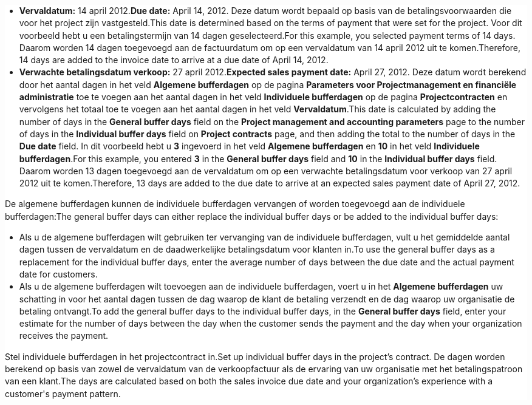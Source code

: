 -   <span data-ttu-id="3bc0f-379">**Vervaldatum:** 14 april 2012.</span><span class="sxs-lookup"><span data-stu-id="3bc0f-379">**Due date:** April 14, 2012.</span></span> <span data-ttu-id="3bc0f-380">Deze datum wordt bepaald op basis van de betalingsvoorwaarden die voor het project zijn vastgesteld.</span><span class="sxs-lookup"><span data-stu-id="3bc0f-380">This date is determined based on the terms of payment that were set for the project.</span></span> <span data-ttu-id="3bc0f-381">Voor dit voorbeeld hebt u een betalingstermijn van 14 dagen geselecteerd.</span><span class="sxs-lookup"><span data-stu-id="3bc0f-381">For this example, you selected payment terms of 14 days.</span></span> <span data-ttu-id="3bc0f-382">Daarom worden 14 dagen toegevoegd aan de factuurdatum om op een vervaldatum van 14 april 2012 uit te komen.</span><span class="sxs-lookup"><span data-stu-id="3bc0f-382">Therefore, 14 days are added to the invoice date to arrive at a due date of April 14, 2012.</span></span>
-   <span data-ttu-id="3bc0f-383">**Verwachte betalingsdatum verkoop:** 27 april 2012.</span><span class="sxs-lookup"><span data-stu-id="3bc0f-383">**Expected sales payment date:** April 27, 2012.</span></span> <span data-ttu-id="3bc0f-384">Deze datum wordt berekend door het aantal dagen in het veld **Algemene bufferdagen** op de pagina **Parameters voor Projectmanagement en financiële administratie** toe te voegen aan het aantal dagen in het veld **Individuele bufferdagen** op de pagina **Projectcontracten** en vervolgens het totaal toe te voegen aan het aantal dagen in het veld **Vervaldatum**.</span><span class="sxs-lookup"><span data-stu-id="3bc0f-384">This date is calculated by adding the number of days in the **General buffer days** field on the **Project management and accounting parameters** page to the number of days in the **Individual buffer days** field on **Project contracts** page, and then adding the total to the number of days in the **Due date** field.</span></span> <span data-ttu-id="3bc0f-385">In dit voorbeeld hebt u **3** ingevoerd in het veld **Algemene bufferdagen** en **10** in het veld **Individuele bufferdagen**.</span><span class="sxs-lookup"><span data-stu-id="3bc0f-385">For this example, you entered **3** in the **General buffer days** field and **10** in the **Individual buffer days** field.</span></span> <span data-ttu-id="3bc0f-386">Daarom worden 13 dagen toegevoegd aan de vervaldatum om op een verwachte betalingsdatum voor verkoop van 27 april 2012 uit te komen.</span><span class="sxs-lookup"><span data-stu-id="3bc0f-386">Therefore, 13 days are added to the due date to arrive at an expected sales payment date of April 27, 2012.</span></span>

<span data-ttu-id="3bc0f-387">De algemene bufferdagen kunnen de individuele bufferdagen vervangen of worden toegevoegd aan de individuele bufferdagen:</span><span class="sxs-lookup"><span data-stu-id="3bc0f-387">The general buffer days can either replace the individual buffer days or be added to the individual buffer days:</span></span>

-   <span data-ttu-id="3bc0f-388">Als u de algemene bufferdagen wilt gebruiken ter vervanging van de individuele bufferdagen, vult u het gemiddelde aantal dagen tussen de vervaldatum en de daadwerkelijke betalingsdatum voor klanten in.</span><span class="sxs-lookup"><span data-stu-id="3bc0f-388">To use the general buffer days as a replacement for the individual buffer days, enter the average number of days between the due date and the actual payment date for customers.</span></span>
-   <span data-ttu-id="3bc0f-389">Als u de algemene bufferdagen wilt toevoegen aan de individuele bufferdagen, voert u in het **Algemene bufferdagen** uw schatting in voor het aantal dagen tussen de dag waarop de klant de betaling verzendt en de dag waarop uw organisatie de betaling ontvangt.</span><span class="sxs-lookup"><span data-stu-id="3bc0f-389">To add the general buffer days to the individual buffer days, in the **General buffer days** field, enter your estimate for the number of days between the day when the customer sends the payment and the day when your organization receives the payment.</span></span>

<span data-ttu-id="3bc0f-390">Stel individuele bufferdagen in het projectcontract in.</span><span class="sxs-lookup"><span data-stu-id="3bc0f-390">Set up individual buffer days in the project’s contract.</span></span> <span data-ttu-id="3bc0f-391">De dagen worden berekend op basis van zowel de vervaldatum van de verkoopfactuur als de ervaring van uw organisatie met het betalingspatroon van een klant.</span><span class="sxs-lookup"><span data-stu-id="3bc0f-391">The days are calculated based on both the sales invoice due date and your organization’s experience with a customer's payment pattern.</span></span>

